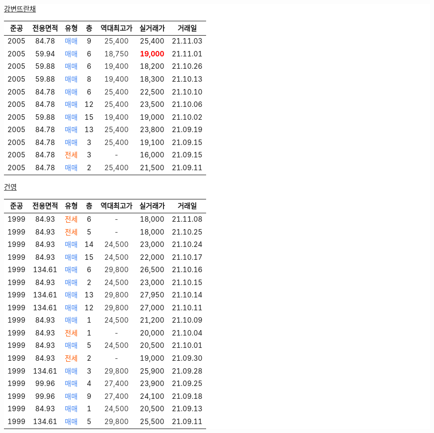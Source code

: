 
[강변뜨란채](https://search.naver.com/search.naver?query=%EA%B0%95%EB%B3%80%EB%9C%A8%EB%9E%80%EC%B1%84)

|준공|전용면적|유형|층|역대최고가|실거래가|거래일|
|:---:|:---:|:---:|:---:|:---:|:---:|:---:|
|2005|84.78|<span style="color:#4285F3">매매</span>|9|<span style="color:#444444">25,400</span>|25,400|21.11.03|
|2005|59.94|<span style="color:#4285F3">매매</span>|6|<span style="color:#444444">18,750</span>|<b><span style="color:#FF0000">19,000</span></b>|21.11.01|
|2005|59.88|<span style="color:#4285F3">매매</span>|6|<span style="color:#444444">19,400</span>|18,200|21.10.26|
|2005|59.88|<span style="color:#4285F3">매매</span>|8|<span style="color:#444444">19,400</span>|18,300|21.10.13|
|2005|84.78|<span style="color:#4285F3">매매</span>|6|<span style="color:#444444">25,400</span>|22,500|21.10.10|
|2005|84.78|<span style="color:#4285F3">매매</span>|12|<span style="color:#444444">25,400</span>|23,500|21.10.06|
|2005|59.88|<span style="color:#4285F3">매매</span>|15|<span style="color:#444444">19,400</span>|19,000|21.10.02|
|2005|84.78|<span style="color:#4285F3">매매</span>|13|<span style="color:#444444">25,400</span>|23,800|21.09.19|
|2005|84.78|<span style="color:#4285F3">매매</span>|3|<span style="color:#444444">25,400</span>|19,100|21.09.15|
|2005|84.78|<span style="color:#FF5A00">전세</span>|3|<span style="color:#444444">-</span>|16,000|21.09.15|
|2005|84.78|<span style="color:#4285F3">매매</span>|2|<span style="color:#444444">25,400</span>|21,500|21.09.11|

[건영](https://search.naver.com/search.naver?query=%EA%B1%B4%EC%98%81)

|준공|전용면적|유형|층|역대최고가|실거래가|거래일|
|:---:|:---:|:---:|:---:|:---:|:---:|:---:|
|1999|84.93|<span style="color:#FF5A00">전세</span>|6|<span style="color:#444444">-</span>|18,000|21.11.08|
|1999|84.93|<span style="color:#FF5A00">전세</span>|5|<span style="color:#444444">-</span>|18,000|21.10.25|
|1999|84.93|<span style="color:#4285F3">매매</span>|14|<span style="color:#444444">24,500</span>|23,000|21.10.24|
|1999|84.93|<span style="color:#4285F3">매매</span>|15|<span style="color:#444444">24,500</span>|22,000|21.10.17|
|1999|134.61|<span style="color:#4285F3">매매</span>|6|<span style="color:#444444">29,800</span>|26,500|21.10.16|
|1999|84.93|<span style="color:#4285F3">매매</span>|2|<span style="color:#444444">24,500</span>|23,000|21.10.15|
|1999|134.61|<span style="color:#4285F3">매매</span>|13|<span style="color:#444444">29,800</span>|27,950|21.10.14|
|1999|134.61|<span style="color:#4285F3">매매</span>|12|<span style="color:#444444">29,800</span>|27,000|21.10.11|
|1999|84.93|<span style="color:#4285F3">매매</span>|1|<span style="color:#444444">24,500</span>|21,200|21.10.09|
|1999|84.93|<span style="color:#FF5A00">전세</span>|1|<span style="color:#444444">-</span>|20,000|21.10.04|
|1999|84.93|<span style="color:#4285F3">매매</span>|5|<span style="color:#444444">24,500</span>|20,500|21.10.01|
|1999|84.93|<span style="color:#FF5A00">전세</span>|2|<span style="color:#444444">-</span>|19,000|21.09.30|
|1999|134.61|<span style="color:#4285F3">매매</span>|3|<span style="color:#444444">29,800</span>|25,900|21.09.28|
|1999|99.96|<span style="color:#4285F3">매매</span>|4|<span style="color:#444444">27,400</span>|23,900|21.09.25|
|1999|99.96|<span style="color:#4285F3">매매</span>|9|<span style="color:#444444">27,400</span>|24,100|21.09.18|
|1999|84.93|<span style="color:#4285F3">매매</span>|1|<span style="color:#444444">24,500</span>|20,500|21.09.13|
|1999|134.61|<span style="color:#4285F3">매매</span>|5|<span style="color:#444444">29,800</span>|25,500|21.09.11|
